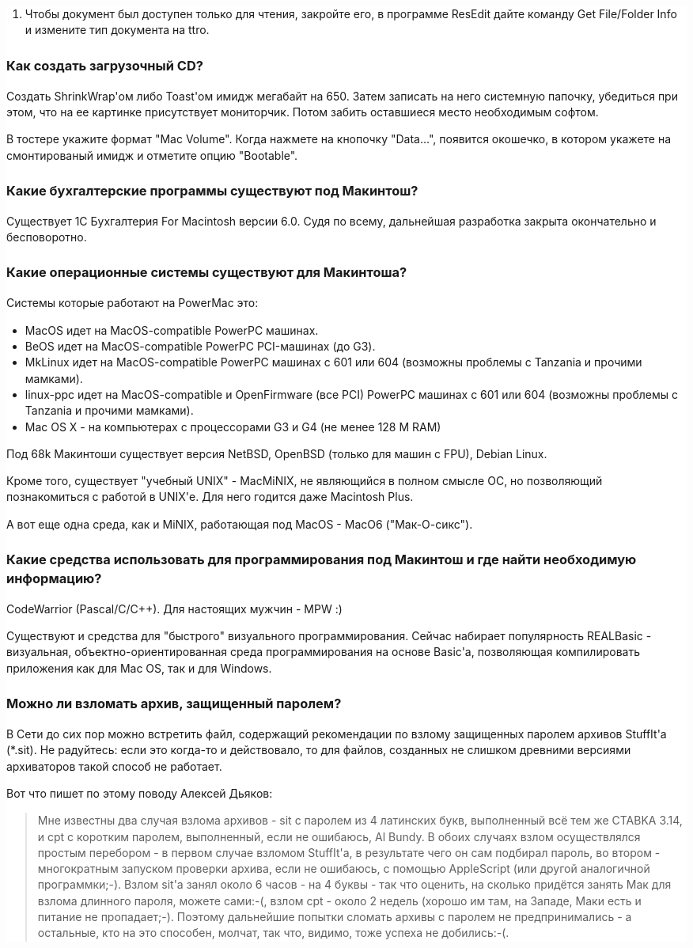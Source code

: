 1. Чтобы документ был доступен только для чтения, закройте его, в программе ResEdit дайте команду Get File/Folder Info и измените тип документа на ttro.

### Как создать загрузочный CD?

Создать ShrinkWrap'ом либо Toast'ом имидж мегабайт на 650. Затем записать на него системную папочку, убедиться при этом, что на ее картинке присутствует мониторчик. Потом забить оставшиеся место необходимым софтом.

В тостере укажите формат "Mac Volume". Когда нажмете на кнопочку "Data...", появится окошечко, в котором укажете на смонтированый имидж и отметите опцию "Bootable".

### Какие бухгалтерские программы существуют под Макинтош?

Существует 1С Бухгалтерия For Macintosh версии 6.0. Судя по всему, дальнейшая разработка закрыта окончательно и бесповоротно.

### Какие операционные системы существуют для Макинтоша?

Системы которые работают на PowerMac это:

* MacOS идет на MacOS-compatible PowerPC машинах.
* BeOS идет на MacOS-compatible PowerPC PCI-машинах (до G3).
* MkLinux идет на MacOS-compatible PowerPC машинах с 601 или 604 (возможны проблемы с Tanzania и прочими мамками).
* linux-ppc идет на MacOS-compatible и OpenFirmware (все PCI) PowerPC машинах с 601 или 604 (возможны проблемы с Tanzania и прочими мамками).
* Mac OS X - на компьютерах с процессорами G3 и G4 (не менее 128 M RAM)

Под 68k Макинтоши существует версия NetBSD, OpenBSD (только для машин с FPU), Debian Linux.

Кроме того, существует "учебный UNIX" - MacMiNIX, не являющийся в полном смысле ОС, но позволяющий познакомиться с работой в UNIX'е. Для него годится даже Macintosh Plus.

А вот еще одна среда, как и MiNIX, работающая под MacOS - MacO6 ("Мак-О-сикс").

### Какие средства использовать для программирования под Макинтош и где найти необходимую информацию?

CodeWarrior (Pascal/C/C++). Для настоящих мужчин - MPW :)

Существуют и средства для "быстрого" визуального программирования. Сейчас набирает популярность REALBasic - визуальная, объектно-ориентированная среда программирования на основе Basic'а, позволяющая компилировать приложения как для Mac OS, так и для Windows.

### Можно ли взломать архив, защищенный паролем?

В Сети до сих пор можно встретить файл, содержащий рекомендации по взлому защищенных паролем архивов StuffIt'а (*.sit). Не радуйтесь: если это когда-то и действовало, то для файлов, созданных не слишком древними версиями архиваторов такой способ не работает.

Вот что пишет по этому поводу Алексей Дьяков:

> Мне известны два случая взлома архивов - sit с паролем из 4 латинских букв, выполненный всё тем же CTABKA 3.14, и cpt с коротким паролем, выполненный, если не ошибаюсь, Al Bundy. В обоих случаях взлом осуществлялся простым перебором - в первом случае взломом StuffIt'а, в результате чего он сам подбирал пароль, во втором - многократным запуском проверки архива, если не ошибаюсь, с помощью AppleScript (или другой аналогичной программки;-). Взлом sit'а занял около 6 часов - на 4 буквы - так что оценить, на сколько придётся занять Мак для взлома длинного пароля, можете сами:-(, взлом cpt - около 2 недель (хорошо им там, на Западе, Маки есть и питание не пропадает;-). Поэтому дальнейшие попытки сломать архивы с паролем не предпринимались - а остальные, кто на это способен, молчат, так что, видимо, тоже успеха не добились:-(.

